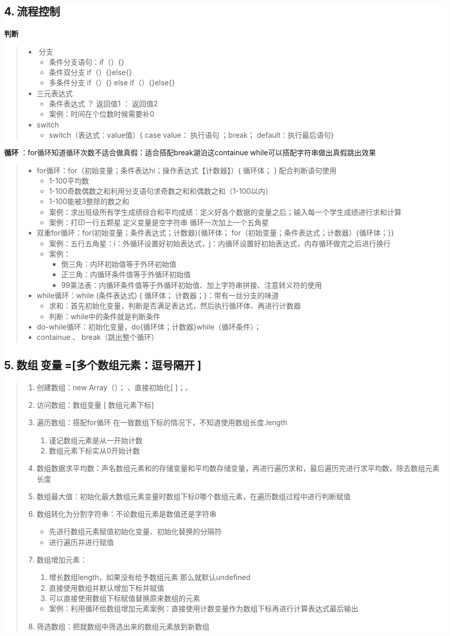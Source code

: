 ## 4. 流程控制

   **判断**

   > * ​	分支
   >   * 条件分支语句：if（）{}
   >   * 条件双分支  if（）{}else{}
   >   * 多条件分支  if（）{} else if（）{}else{}
   > * 三元表达式  
   >   * 条件表达式 ？ 返回值1 ： 返回值2
   >   * 案例：时间在个位数时候需要补0
   > * switch
   >   * switch（表达式：value值）{   case value： 执行语句 ；break；  default：执行最后语句}

**循环** ：for循环知道循环次数不适合做真假：适合搭配break湖泊这containue  while可以搭配字符串做出真假跳出效果

> * for循环：for（初始变量；条件表达hi；操作表达式【计数器】）{ 循环体； }   配合判断语句使用
>   * 1-100平均数
>   * 1-100奇数偶数之和利用分支语句求奇数之和和偶数之和（1-100以内）
>   * 1-100能被3整除的数之和
>   * 案例：求出班级所有学生成绩综合和平均成绩：定义好各个数据的变量之后；输入每一个学生成绩进行求和计算
>   * 案例：打印一行五颗星 定义变量是空字符串  循环一次加上一个五角星
> * 双重for循环：for(初始变量；条件表达式；计数器){循环体； for（初始变量；条件表达式；计数器）{循环体；}}
>   * 案例：五行五角星：i：外循环设置好初始表达式，j：内循环设置好初始表达式，内存循环做完之后进行换行
>   * 案例：
>     * 倒三角：内环初始值等于外环初始值
>     * 正三角：内循环条件值等于外循环初始值
>     * 99乘法表：内循环条件值等于外循环初始值、加上字符串拼接、注意转义符的使用
> * while循环：while (条件表达式) { 循环体；  计数器；}：带有一丝分支的味道
>   * 求和：首先初始化变量，判断是否满足表达式，然后执行循环体、再进行计数器
>   * 判断：while中的条件就是判断条件
> * do-while循环：初始化变量，do{循环体；计数器}while（循环条件）；
> * containue 、 break（跳出整个循环）

## 5. 数组   变量 =[多个数组元素：逗号隔开 ]

   > 1. 创建数组：new Array（）； 、直接初始化[ ]；、
   >
   > 2. 访问数组：数组变量 [ 数组元素下标]
   >
   > 3. 遍历数组：搭配for循环  在一致数组下标的情况下，不知道使用数组长度.length
   >
   >    1. 谨记数组元素是从一开始计数
   >    2. 数组元素下标实从0开始计数
   >
   > 4. 数组数据求平均数：声名数组元素和的存储变量和平均数存储变量，再进行遍历求和，最后遍历完进行求平均数，除去数组元素长度
   >
   > 5. 数组最大值：初始化最大数组元素变量时数组下标0哪个数组元素，在遍历数组过程中进行判断赋值
   >
   > 6. 数组转化为分割字符串：不论数组元素是数值还是字符串
   >
   >    * 先进行数组元素赋值初始化变量、初始化替换的分隔符
   >    * 进行遍历并进行赋值
   >
   > 7. 数组增加元素：
   >
   >    1. 增长数组length，如果没有给予数组元素 那么就默认undefined
   >    2. 直接使用数组并默认增加下标并赋值
   >    3. 可以直接使用数组下标赋值替换原来数组的元素
   >
   >    * 案例：利用循环给数组增加元素案例：直接使用计数变量作为数组下标再进行计算表达式最后输出
   >
   > 8. 筛选数组：把就数组中筛选出来的数组元素放到新数组
   >